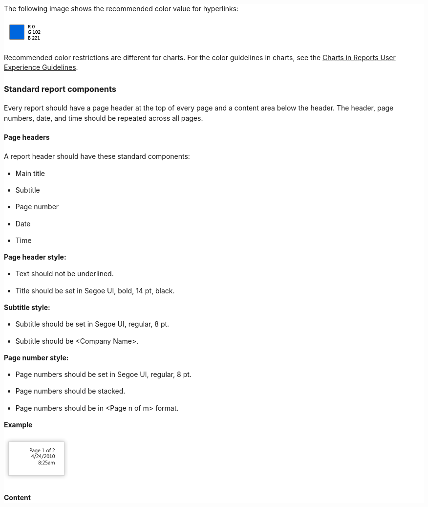 The following image shows the recommended color value for hyperlinks:

![Color value for hyperlinks](images/Gg853322.Reporting_09(AX.60).png "Color value for hyperlinks")

Recommended color restrictions are different for charts. For the color guidelines in charts, see the [Charts in Reports User Experience Guidelines](charts-in-reports-user-experience-guidelines.md).

### Standard report components

Every report should have a page header at the top of every page and a content area below the header. The header, page numbers, date, and time should be repeated across all pages.

#### Page headers

A report header should have these standard components:

  - Main title

  - Subtitle

  - Page number

  - Date

  - Time

**Page header style:**

  - Text should not be underlined.

  - Title should be set in Segoe UI, bold, 14 pt, black.

**Subtitle style:**

  - Subtitle should be set in Segoe UI, regular, 8 pt.

  - Subtitle should be \<Company Name\>.

**Page number style:**

  - Page numbers should be set in Segoe UI, regular, 8 pt.

  - Page numbers should be stacked.

  - Page numbers should be in \<Page n of m\> format.

**Example**

![Page number style](images/Gg853322.Reporting_10(AX.60).png "Page number style")

#### Content
